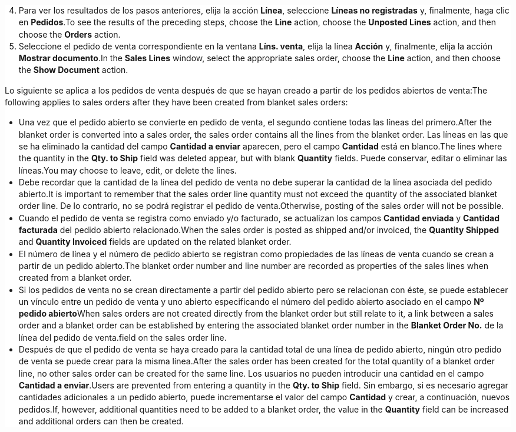 4.  <span data-ttu-id="00354-126">Para ver los resultados de los pasos anteriores, elija la acción **Línea**, seleccione **Líneas no registradas** y, finalmente, haga clic en **Pedidos**.</span><span class="sxs-lookup"><span data-stu-id="00354-126">To see the results of the preceding steps, choose the **Line** action, choose the **Unposted Lines** action, and then choose the **Orders** action.</span></span>  
5.  <span data-ttu-id="00354-127">Seleccione el pedido de venta correspondiente en la ventana **Líns. venta**, elija la línea **Acción** y, finalmente, elija la acción **Mostrar documento**.</span><span class="sxs-lookup"><span data-stu-id="00354-127">In the **Sales Lines** window, select the appropriate sales order, choose the **Line** action, and then choose the **Show Document** action.</span></span>  

<span data-ttu-id="00354-128">Lo siguiente se aplica a los pedidos de venta después de que se hayan creado a partir de los pedidos abiertos de venta:</span><span class="sxs-lookup"><span data-stu-id="00354-128">The following applies to sales orders after they have been created from blanket sales orders:</span></span>  

- <span data-ttu-id="00354-129">Una vez que el pedido abierto se convierte en pedido de venta, el segundo contiene todas las líneas del primero.</span><span class="sxs-lookup"><span data-stu-id="00354-129">After the blanket order is converted into a sales order, the sales order contains all the lines from the blanket order.</span></span> <span data-ttu-id="00354-130">Las líneas en las que se ha eliminado la cantidad del campo **Cantidad a enviar** aparecen, pero el campo **Cantidad** está en blanco.</span><span class="sxs-lookup"><span data-stu-id="00354-130">The lines where the quantity in the **Qty. to Ship** field was deleted appear, but with blank **Quantity** fields.</span></span> <span data-ttu-id="00354-131">Puede conservar, editar o eliminar las líneas.</span><span class="sxs-lookup"><span data-stu-id="00354-131">You may choose to leave, edit, or delete the lines.</span></span>  
- <span data-ttu-id="00354-132">Debe recordar que la cantidad de la línea del pedido de venta no debe superar la cantidad de la línea asociada del pedido abierto.</span><span class="sxs-lookup"><span data-stu-id="00354-132">It is important to remember that the sales order line quantity must not exceed the quantity of the associated blanket order line.</span></span> <span data-ttu-id="00354-133">De lo contrario, no se podrá registrar el pedido de venta.</span><span class="sxs-lookup"><span data-stu-id="00354-133">Otherwise, posting of the sales order will not be possible.</span></span>  
- <span data-ttu-id="00354-134">Cuando el pedido de venta se registra como enviado y/o facturado, se actualizan los campos **Cantidad enviada** y **Cantidad facturada** del pedido abierto relacionado.</span><span class="sxs-lookup"><span data-stu-id="00354-134">When the sales order is posted as shipped and/or invoiced, the **Quantity Shipped** and **Quantity Invoiced** fields are updated on the related blanket order.</span></span>  
- <span data-ttu-id="00354-135">El número de línea y el número de pedido abierto se registran como propiedades de las líneas de venta cuando se crean a partir de un pedido abierto.</span><span class="sxs-lookup"><span data-stu-id="00354-135">The blanket order number and line number are recorded as properties of the sales lines when created from a blanket order.</span></span>  
- <span data-ttu-id="00354-136">Si los pedidos de venta no se crean directamente a partir del pedido abierto pero se relacionan con éste, se puede establecer un vínculo entre un pedido de venta y uno abierto especificando el número del pedido abierto asociado en el campo **Nº pedido abierto**</span><span class="sxs-lookup"><span data-stu-id="00354-136">When sales orders are not created directly from the blanket order but still relate to it, a link between a sales order and a blanket order can be established by entering the associated blanket order number in the **Blanket Order No.**</span></span> <span data-ttu-id="00354-137">de la línea del pedido de venta.</span><span class="sxs-lookup"><span data-stu-id="00354-137">field on the sales order line.</span></span>  
- <span data-ttu-id="00354-138">Después de que el pedido de venta se haya creado para la cantidad total de una línea de pedido abierto, ningún otro pedido de venta se puede crear para la misma línea.</span><span class="sxs-lookup"><span data-stu-id="00354-138">After the sales order has been created for the total quantity of a blanket order line, no other sales order can be created for the same line.</span></span> <span data-ttu-id="00354-139">Los usuarios no pueden introducir una cantidad en el campo **Cantidad a enviar**.</span><span class="sxs-lookup"><span data-stu-id="00354-139">Users are prevented from entering a quantity in the **Qty. to Ship** field.</span></span> <span data-ttu-id="00354-140">Sin embargo, si es necesario agregar cantidades adicionales a un pedido abierto, puede incrementarse el valor del campo **Cantidad** y crear, a continuación, nuevos pedidos.</span><span class="sxs-lookup"><span data-stu-id="00354-140">If, however, additional quantities need to be added to a blanket order, the value in the **Quantity** field can be increased and additional orders can then be created.</span></span>  